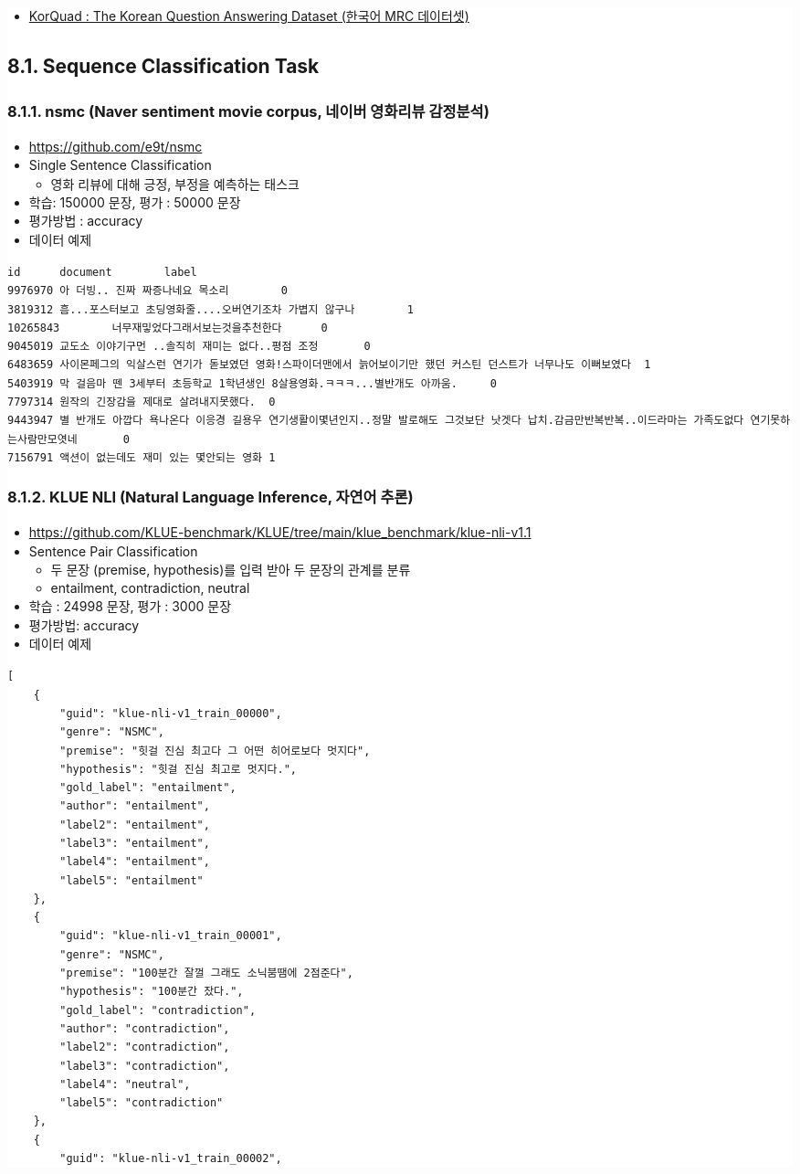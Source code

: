 * [KorQuad : The Korean Question Answering Dataset (한국어 MRC 데이터셋)](https://korquad.github.io/KorQuad%201.0/)


## 8.1. Sequence Classification Task
### 8.1.1. nsmc (Naver sentiment movie corpus, 네이버 영화리뷰 감정분석)
* https://github.com/e9t/nsmc
* Single Sentence Classification
  - 영화 리뷰에 대해 긍정, 부정을 예측하는 태스크
* 학습: 150000 문장, 평가 : 50000 문장
* 평가방법 : accuracy
* 데이터 예제
```
id      document        label
9976970 아 더빙.. 진짜 짜증나네요 목소리        0
3819312 흠...포스터보고 초딩영화줄....오버연기조차 가볍지 않구나        1
10265843        너무재밓었다그래서보는것을추천한다      0
9045019 교도소 이야기구먼 ..솔직히 재미는 없다..평점 조정       0
6483659 사이몬페그의 익살스런 연기가 돋보였던 영화!스파이더맨에서 늙어보이기만 했던 커스틴 던스트가 너무나도 이뻐보였다  1
5403919 막 걸음마 뗀 3세부터 초등학교 1학년생인 8살용영화.ㅋㅋㅋ...별반개도 아까움.     0
7797314 원작의 긴장감을 제대로 살려내지못했다.  0
9443947 별 반개도 아깝다 욕나온다 이응경 길용우 연기생활이몇년인지..정말 발로해도 그것보단 낫겟다 납치.감금만반복반복..이드라마는 가족도없다 연기못하는사람만모엿네       0
7156791 액션이 없는데도 재미 있는 몇안되는 영화 1
```

### 8.1.2. KLUE NLI (Natural Language Inference, 자연어 추론)
* https://github.com/KLUE-benchmark/KLUE/tree/main/klue_benchmark/klue-nli-v1.1
* Sentence Pair Classification
  - 두 문장 (premise, hypothesis)를 입력 받아 두 문장의 관계를 분류
  - entailment, contradiction, neutral
* 학습 : 24998 문장, 평가 : 3000 문장
* 평가방법: accuracy
* 데이터 예제
```
[
    {
        "guid": "klue-nli-v1_train_00000",
        "genre": "NSMC",
        "premise": "힛걸 진심 최고다 그 어떤 히어로보다 멋지다",
        "hypothesis": "힛걸 진심 최고로 멋지다.",
        "gold_label": "entailment",
        "author": "entailment",
        "label2": "entailment",
        "label3": "entailment",
        "label4": "entailment",
        "label5": "entailment"
    },
    {
        "guid": "klue-nli-v1_train_00001",
        "genre": "NSMC",
        "premise": "100분간 잘껄 그래도 소닉붐땜에 2점준다",
        "hypothesis": "100분간 잤다.",
        "gold_label": "contradiction",
        "author": "contradiction",
        "label2": "contradiction",
        "label3": "contradiction",
        "label4": "neutral",
        "label5": "contradiction"
    },
    {
        "guid": "klue-nli-v1_train_00002",
```